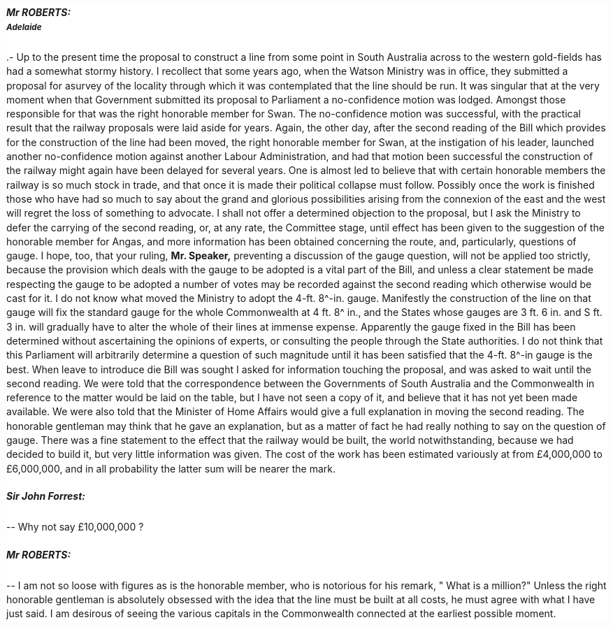 ##### Mr ROBERTS:<br><small class="text-muted">Adelaide</small>

.- Up to the present time the proposal to construct a line from some point in South Australia across to the western gold-fields has had a somewhat stormy history. I recollect that some years ago, when the Watson Ministry was in office, they submitted a proposal for asurvey of the locality through which it was contemplated that the line should be run. It was singular that at the very moment when that Government submitted its proposal to Parliament a no-confidence motion was lodged. Amongst those responsible for that was the right honorable member for Swan. The no-confidence motion was successful, with the practical result that the railway proposals were laid aside for years. Again, the other day, after the second reading of the Bill which provides for the construction of the line had been moved, the right honorable member for Swan, at the instigation of his leader, launched another no-confidence motion against another Labour Administration, and had that motion been successful the construction of the railway might again have been delayed for several years. One is almost led to believe that with certain  honorable members the railway is so much stock in trade, and that once it is made their political collapse must follow. Possibly once the work is finished those who have had so much to say about the grand and glorious possibilities arising from the connexion of the east and the west will regret the loss of something to advocate. I shall not offer a determined objection to the proposal, but I ask the Ministry to defer the carrying of the second reading, or, at any rate, the Committee stage, until effect has been given to the suggestion of the honorable member for Angas, and more information has been obtained concerning the route, and, particularly, questions of gauge. I hope, too, that your ruling,  **Mr. Speaker,**  preventing a discussion of the gauge question, will not be applied too strictly, because the provision which deals with the gauge to be adopted is a vital part of the Bill, and unless a clear statement be made respecting the gauge to be adopted a number of votes may be recorded against the second reading which otherwise would be cast for it. I do not know what moved the Ministry to adopt the  4-ft. 8^-in.  gauge. Manifestly the construction of the line on that gauge will fix the standard gauge for the whole Commonwealth at  4  ft.  8^  in., and the States whose gauges are  3  ft.  6  in. and  S  ft.  3  in. will gradually have to alter the whole of their lines at immense expense. Apparently the gauge fixed in the Bill has been determined without ascertaining the opinions of experts, or consulting the people through the State authorities. I do not think that this Parliament will arbitrarily determine a question of such magnitude until it has been satisfied that the  4-ft. 8^-in  gauge is the best. When leave to introduce die Bill was sought I asked for information touching the proposal, and was asked to wait until the second reading. We were told that the correspondence between the Governments of South Australia and the Commonwealth in reference to the matter would be laid on the table, but I have not seen a copy of it, and believe that it has not yet been made available. We were also told that the Minister of Home Affairs would give a full explanation in moving the second reading. The honorable gentleman may think that he gave an explanation, but as a matter of fact he had really nothing to say on the question of gauge. There was a fine statement to the effect that the railway would be built, the world notwithstanding, because we had decided to build it, but very little information was given. The cost of the work has been estimated variously at from  £4,000,000  to  £6,000,000,  and in all probability the latter sum will be nearer the mark. 

##### Sir John Forrest:

--  Why not say  £10,000,000 ? 

##### Mr ROBERTS:

-- I am not so loose with figures as is the honorable member, who is notorious for his remark, " What is a million?" Unless the right honorable gentleman is absolutely obsessed with the idea that the line must be built at all costs, he must agree with what I have just said. I am desirous of seeing the various capitals in the Commonwealth connected at the earliest possible moment. 
